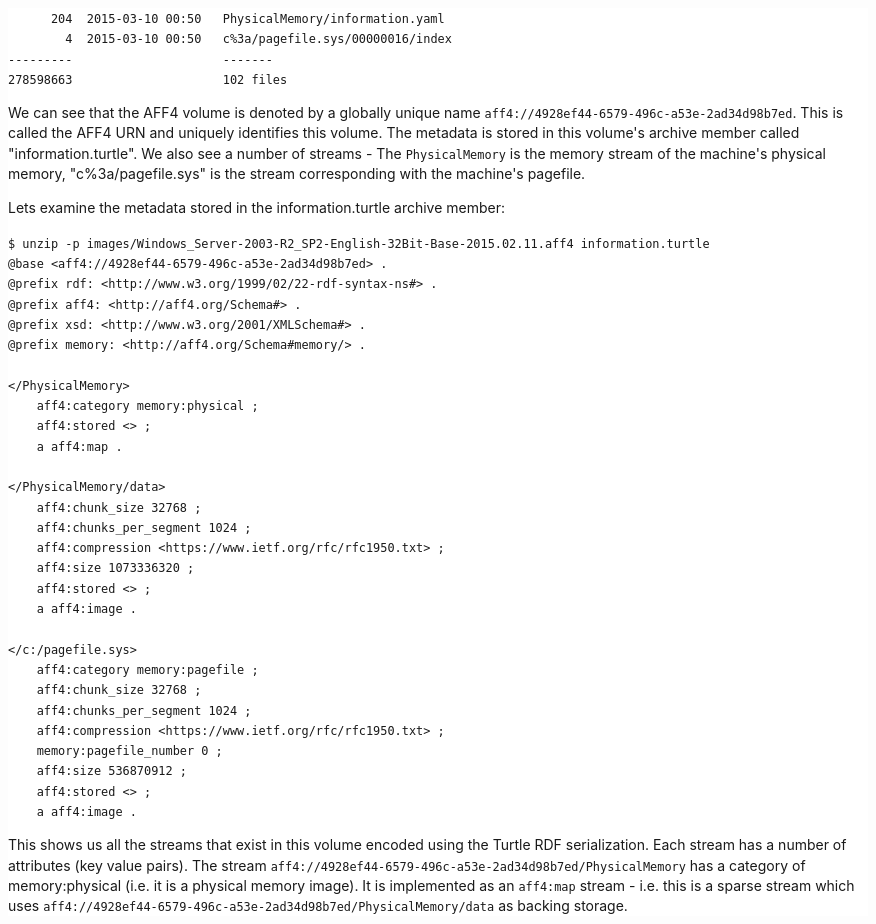 ```shellsession
      204  2015-03-10 00:50   PhysicalMemory/information.yaml
        4  2015-03-10 00:50   c%3a/pagefile.sys/00000016/index
---------                     -------
278598663                     102 files
```

We can see that the AFF4 volume is denoted by a globally unique name
`aff4://4928ef44-6579-496c-a53e-2ad34d98b7ed`. This is called the AFF4 URN and
uniquely identifies this volume. The metadata is stored in this volume's archive
member called "information.turtle". We also see a number of streams - The
`PhysicalMemory` is the memory stream of the machine's physical memory,
"c%3a/pagefile.sys" is the stream corresponding with the machine's pagefile.

Lets examine the metadata stored in the information.turtle archive member:

```shellsession
$ unzip -p images/Windows_Server-2003-R2_SP2-English-32Bit-Base-2015.02.11.aff4 information.turtle
@base <aff4://4928ef44-6579-496c-a53e-2ad34d98b7ed> .
@prefix rdf: <http://www.w3.org/1999/02/22-rdf-syntax-ns#> .
@prefix aff4: <http://aff4.org/Schema#> .
@prefix xsd: <http://www.w3.org/2001/XMLSchema#> .
@prefix memory: <http://aff4.org/Schema#memory/> .

</PhysicalMemory>
    aff4:category memory:physical ;
    aff4:stored <> ;
    a aff4:map .

</PhysicalMemory/data>
    aff4:chunk_size 32768 ;
    aff4:chunks_per_segment 1024 ;
    aff4:compression <https://www.ietf.org/rfc/rfc1950.txt> ;
    aff4:size 1073336320 ;
    aff4:stored <> ;
    a aff4:image .

</c:/pagefile.sys>
    aff4:category memory:pagefile ;
    aff4:chunk_size 32768 ;
    aff4:chunks_per_segment 1024 ;
    aff4:compression <https://www.ietf.org/rfc/rfc1950.txt> ;
    memory:pagefile_number 0 ;
    aff4:size 536870912 ;
    aff4:stored <> ;
    a aff4:image .
```

This shows us all the streams that exist in this volume encoded using the Turtle
RDF serialization. Each stream has a number of attributes (key value pairs). The
stream `aff4://4928ef44-6579-496c-a53e-2ad34d98b7ed/PhysicalMemory` has a
category of memory:physical (i.e. it is a physical memory image). It is
implemented as an `aff4:map` stream - i.e. this is a sparse stream which uses
`aff4://4928ef44-6579-496c-a53e-2ad34d98b7ed/PhysicalMemory/data` as backing
storage.

